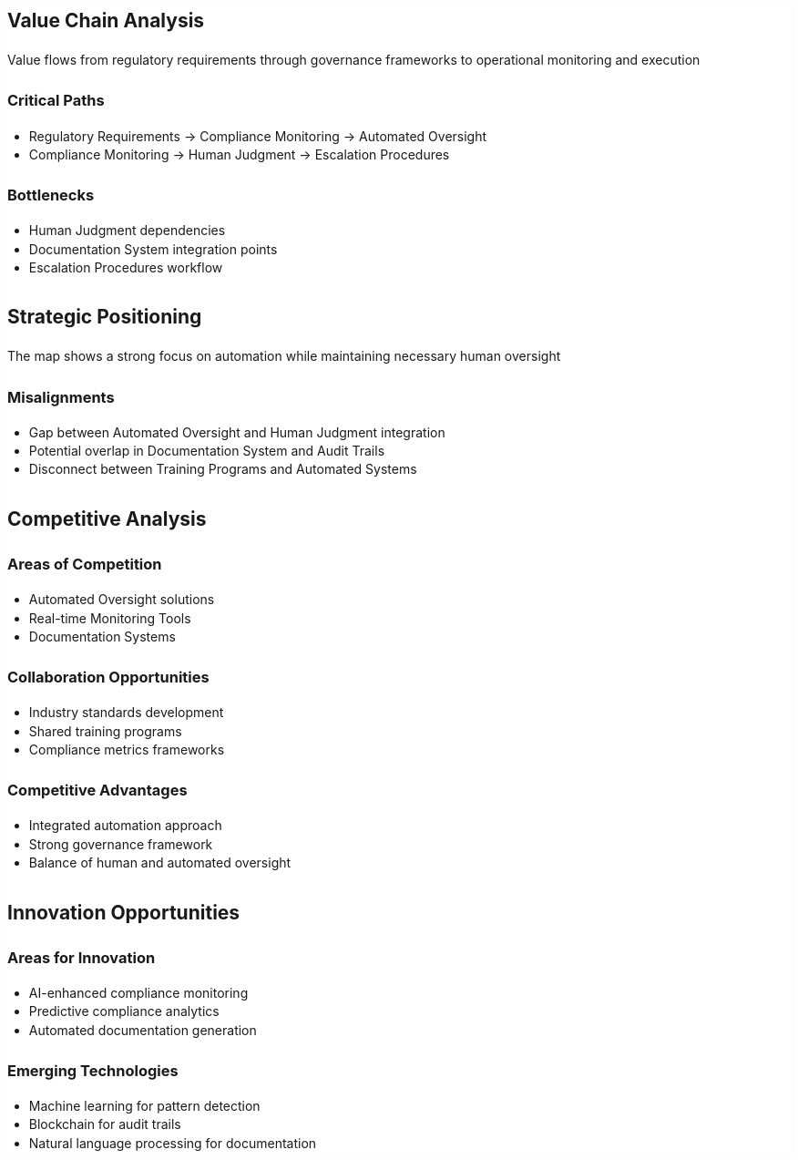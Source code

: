 ## Value Chain Analysis

Value flows from regulatory requirements through governance frameworks to operational monitoring and execution

### Critical Paths
- Regulatory Requirements → Compliance Monitoring → Automated Oversight
- Compliance Monitoring → Human Judgment → Escalation Procedures

### Bottlenecks
- Human Judgment dependencies
- Documentation System integration points
- Escalation Procedures workflow

## Strategic Positioning

The map shows a strong focus on automation while maintaining necessary human oversight

### Misalignments
- Gap between Automated Oversight and Human Judgment integration
- Potential overlap in Documentation System and Audit Trails
- Disconnect between Training Programs and Automated Systems

## Competitive Analysis

### Areas of Competition
- Automated Oversight solutions
- Real-time Monitoring Tools
- Documentation Systems

### Collaboration Opportunities
- Industry standards development
- Shared training programs
- Compliance metrics frameworks

### Competitive Advantages
- Integrated automation approach
- Strong governance framework
- Balance of human and automated oversight

## Innovation Opportunities

### Areas for Innovation
- AI-enhanced compliance monitoring
- Predictive compliance analytics
- Automated documentation generation

### Emerging Technologies
- Machine learning for pattern detection
- Blockchain for audit trails
- Natural language processing for documentation
